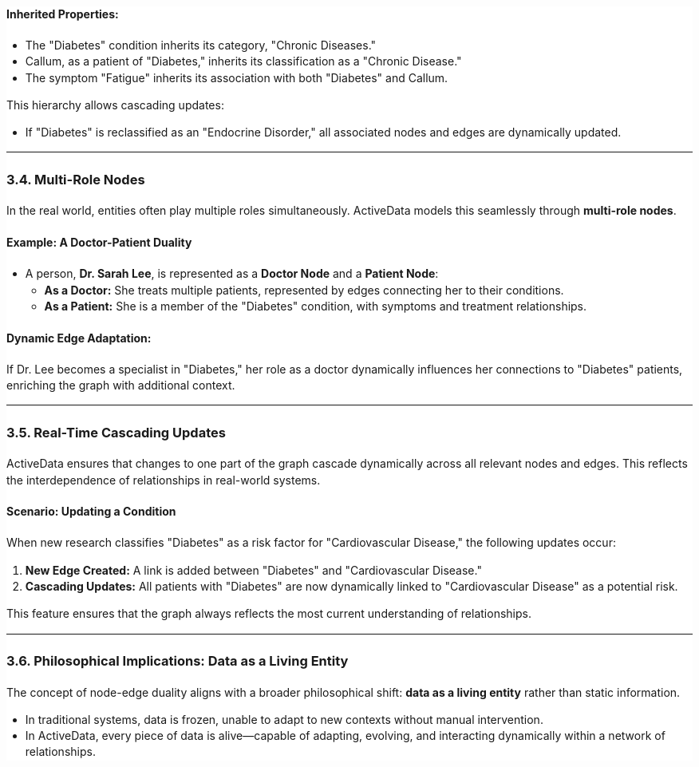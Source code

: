 #### **Inherited Properties:**
- The "Diabetes" condition inherits its category, "Chronic Diseases."
- Callum, as a patient of "Diabetes," inherits its classification as a "Chronic Disease."
- The symptom "Fatigue" inherits its association with both "Diabetes" and Callum.

This hierarchy allows cascading updates:
- If "Diabetes" is reclassified as an "Endocrine Disorder," all associated nodes and edges are dynamically updated.

---

### **3.4. Multi-Role Nodes**

In the real world, entities often play multiple roles simultaneously. ActiveData models this seamlessly through **multi-role nodes**.

#### **Example: A Doctor-Patient Duality**
- A person, **Dr. Sarah Lee**, is represented as a **Doctor Node** and a **Patient Node**:
  - **As a Doctor:** She treats multiple patients, represented by edges connecting her to their conditions.
  - **As a Patient:** She is a member of the "Diabetes" condition, with symptoms and treatment relationships.

#### **Dynamic Edge Adaptation:**
If Dr. Lee becomes a specialist in "Diabetes," her role as a doctor dynamically influences her connections to "Diabetes" patients, enriching the graph with additional context.

---

### **3.5. Real-Time Cascading Updates**

ActiveData ensures that changes to one part of the graph cascade dynamically across all relevant nodes and edges. This reflects the interdependence of relationships in real-world systems.

#### **Scenario: Updating a Condition**
When new research classifies "Diabetes" as a risk factor for "Cardiovascular Disease," the following updates occur:
1. **New Edge Created:** A link is added between "Diabetes" and "Cardiovascular Disease."
2. **Cascading Updates:** All patients with "Diabetes" are now dynamically linked to "Cardiovascular Disease" as a potential risk.

This feature ensures that the graph always reflects the most current understanding of relationships.

---

### **3.6. Philosophical Implications: Data as a Living Entity**

The concept of node-edge duality aligns with a broader philosophical shift: **data as a living entity** rather than static information. 

- In traditional systems, data is frozen, unable to adapt to new contexts without manual intervention.
- In ActiveData, every piece of data is alive—capable of adapting, evolving, and interacting dynamically within a network of relationships.
